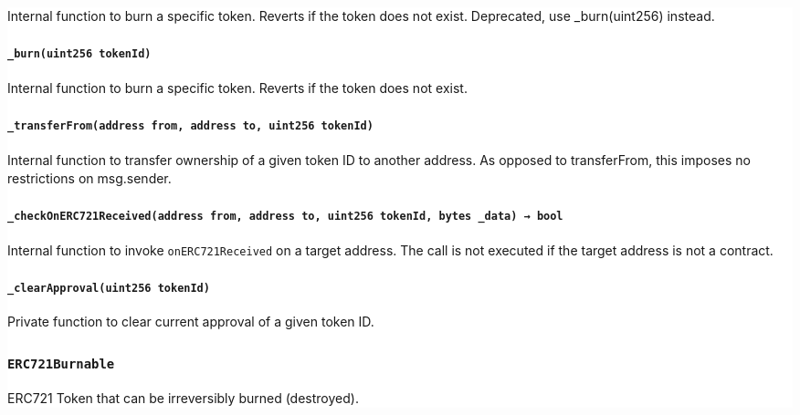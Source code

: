 Internal function to burn a specific token.
Reverts if the token does not exist.
Deprecated, use _burn(uint256) instead.




<h4><a class="anchor" aria-hidden="true" id="ERC721._burn(uint256)"></a><code class="function-signature">_burn(uint256 tokenId)</code></h4>

Internal function to burn a specific token.
Reverts if the token does not exist.




<h4><a class="anchor" aria-hidden="true" id="ERC721._transferFrom(address,address,uint256)"></a><code class="function-signature">_transferFrom(address from, address to, uint256 tokenId)</code></h4>

Internal function to transfer ownership of a given token ID to another address.
As opposed to transferFrom, this imposes no restrictions on msg.sender.




<h4><a class="anchor" aria-hidden="true" id="ERC721._checkOnERC721Received(address,address,uint256,bytes)"></a><code class="function-signature">_checkOnERC721Received(address from, address to, uint256 tokenId, bytes _data) <span class="return-arrow">→</span> <span class="return-type">bool</span></code></h4>

Internal function to invoke `onERC721Received` on a target address.
The call is not executed if the target address is not a contract.




<h4><a class="anchor" aria-hidden="true" id="ERC721._clearApproval(uint256)"></a><code class="function-signature">_clearApproval(uint256 tokenId)</code></h4>

Private function to clear current approval of a given token ID.






### `ERC721Burnable`

ERC721 Token that can be irreversibly burned (destroyed).
